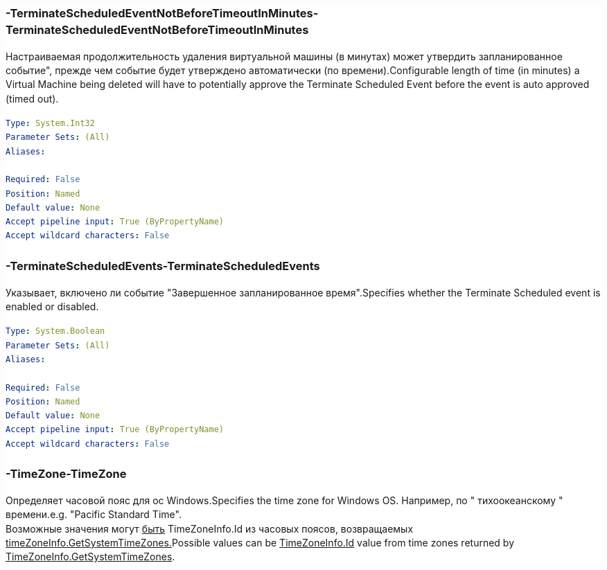 ### <span data-ttu-id="7a58d-262">-TerminateScheduledEventNotBeforeTimeoutInMinutes</span><span class="sxs-lookup"><span data-stu-id="7a58d-262">-TerminateScheduledEventNotBeforeTimeoutInMinutes</span></span>
<span data-ttu-id="7a58d-263">Настраиваемая продолжительность удаления виртуальной машины (в минутах) может утвердить запланированное событие", прежде чем событие будет утверждено автоматически (по времени).</span><span class="sxs-lookup"><span data-stu-id="7a58d-263">Configurable length of time (in minutes) a Virtual Machine being deleted will have to potentially approve the Terminate Scheduled Event before the event is auto approved (timed out).</span></span>

```yaml
Type: System.Int32
Parameter Sets: (All)
Aliases:

Required: False
Position: Named
Default value: None
Accept pipeline input: True (ByPropertyName)
Accept wildcard characters: False
```

### <span data-ttu-id="7a58d-264">-TerminateScheduledEvents</span><span class="sxs-lookup"><span data-stu-id="7a58d-264">-TerminateScheduledEvents</span></span>
<span data-ttu-id="7a58d-265">Указывает, включено ли событие "Завершенное запланированное время".</span><span class="sxs-lookup"><span data-stu-id="7a58d-265">Specifies whether the Terminate Scheduled event is enabled or disabled.</span></span>

```yaml
Type: System.Boolean
Parameter Sets: (All)
Aliases:

Required: False
Position: Named
Default value: None
Accept pipeline input: True (ByPropertyName)
Accept wildcard characters: False
```

### <span data-ttu-id="7a58d-266">-TimeZone</span><span class="sxs-lookup"><span data-stu-id="7a58d-266">-TimeZone</span></span>
<span data-ttu-id="7a58d-267">Определяет часовой пояс для ос Windows.</span><span class="sxs-lookup"><span data-stu-id="7a58d-267">Specifies the time zone for Windows OS.</span></span> <span data-ttu-id="7a58d-268">Например, по \" тихоокеанскому \" времени.</span><span class="sxs-lookup"><span data-stu-id="7a58d-268">e.g. \"Pacific Standard Time\".</span></span> <br>
<span data-ttu-id="7a58d-269">Возможные значения могут [быть](https://docs.microsoft.com/en-us/dotnet/api/system.timezoneinfo.id?#System_TimeZoneInfo_Id) TimeZoneInfo.Id из часовых поясов, возвращаемых [timeZoneInfo.GetSystemTimeZones.](https://docs.microsoft.com/en-us/dotnet/api/system.timezoneinfo.getsystemtimezones)</span><span class="sxs-lookup"><span data-stu-id="7a58d-269">Possible values can be [TimeZoneInfo.Id](https://docs.microsoft.com/en-us/dotnet/api/system.timezoneinfo.id?#System_TimeZoneInfo_Id) value from time zones returned by [TimeZoneInfo.GetSystemTimeZones](https://docs.microsoft.com/en-us/dotnet/api/system.timezoneinfo.getsystemtimezones).</span></span>
